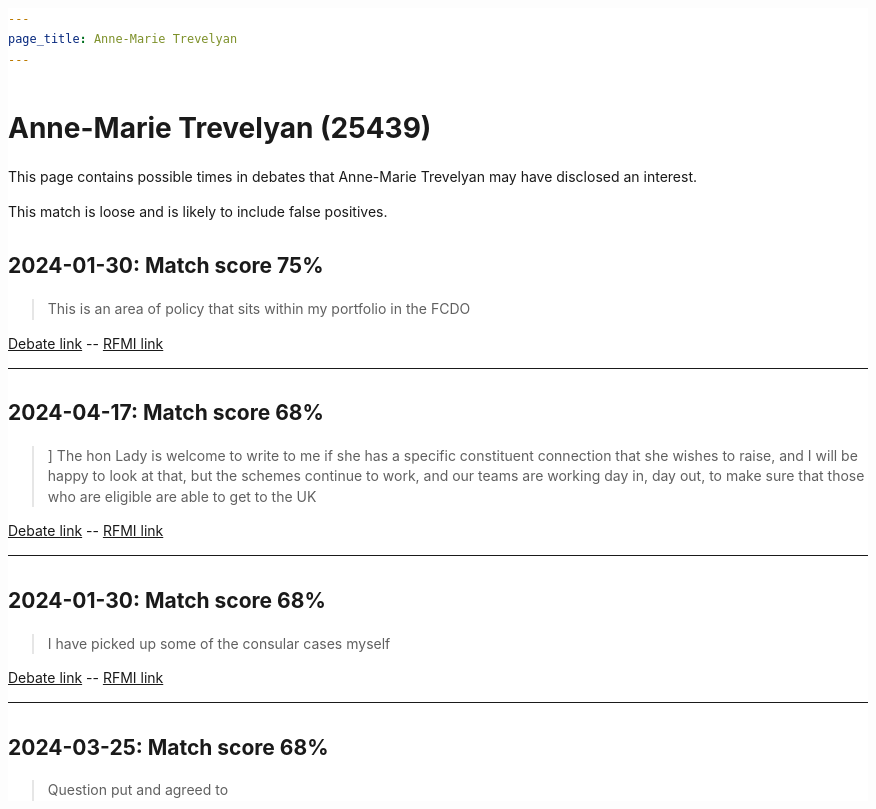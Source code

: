 ```yaml
---
page_title: Anne-Marie Trevelyan
---
```


# Anne-Marie Trevelyan  (25439)

This page contains possible times in debates that Anne-Marie Trevelyan may have disclosed an interest.

This match is loose and is likely to include false positives. 



## 2024-01-30: Match score 75%

>This is an area of policy that sits within my portfolio in the FCDO

[Debate link](https://www.theyworkforyou.com/debates/?id=2024-01-30c.715.6)  --  [RFMI link](https://www.theyworkforyou.com/mp/25439/register)


---



## 2024-04-17: Match score 68%

>] The hon Lady is welcome to write to me if she has a specific constituent connection that she wishes to raise, and I will be happy to look at that, but the schemes continue to work, and our teams are working day in, day out, to make sure that those who are eligible are able to get to the UK

[Debate link](https://www.theyworkforyou.com/debates/?id=2024-04-17d.335.3)  --  [RFMI link](https://www.theyworkforyou.com/mp/25439/register)


---



## 2024-01-30: Match score 68%

>I have picked up some of the consular cases myself

[Debate link](https://www.theyworkforyou.com/debates/?id=2024-01-30c.722.0)  --  [RFMI link](https://www.theyworkforyou.com/mp/25439/register)


---



## 2024-03-25: Match score 68%

>Question put and agreed to
